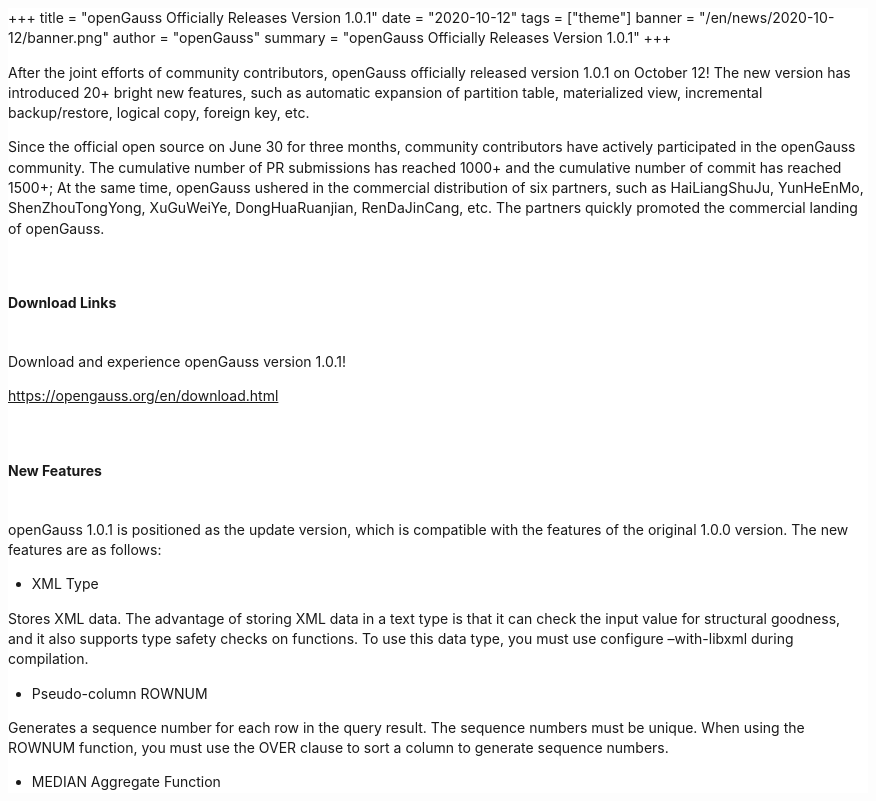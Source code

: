 +++
title = "openGauss Officially Releases Version 1.0.1"
date = "2020-10-12"
tags = ["theme"]
banner = "/en/news/2020-10-12/banner.png"
author = "openGauss"
summary = "openGauss Officially Releases Version 1.0.1"
+++

After the joint efforts of community contributors,
openGauss officially released version 1.0.1 on October 12!
The new version has introduced 20+ bright new features,
such as automatic expansion of partition table,
materialized view, incremental backup/restore,
logical copy, foreign key, etc.

Since the official open source on June 30 for three months,
community contributors have actively participated in the openGauss community.
The cumulative number of PR submissions has reached 1000+
and the cumulative number of commit has reached 1500+;
At the same time, openGauss ushered in the commercial distribution of six partners,
such as HaiLiangShuJu, YunHeEnMo, ShenZhouTongYong,
XuGuWeiYe, DongHuaRuanjian, RenDaJinCang, etc.
The partners quickly promoted the commercial landing of openGauss.

<br>

#### Download Links

<br>
Download and experience openGauss version 1.0.1!

<https://opengauss.org/en/download.html>

<br>

#### New Features

<br>
openGauss 1.0.1 is positioned as the update version,
which is compatible with the features of the original 1.0.0 version.
The new features are as follows:

+ XML Type

Stores XML data. The advantage of storing XML data in a text type is that it can check the input value for structural goodness, and it also supports type safety checks on functions. To use this data type, you must use configure –with-libxml during compilation.

+ Pseudo-column ROWNUM

Generates a sequence number for each row in the query result. The sequence numbers must be unique. When using the ROWNUM function, you must use the OVER clause to sort a column to generate sequence numbers.

+ MEDIAN Aggregate Function

